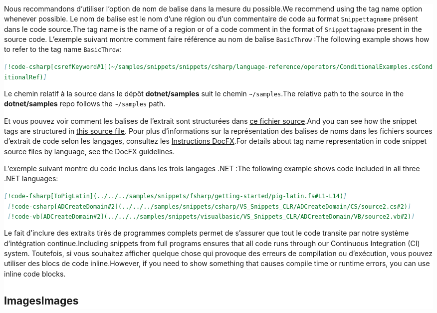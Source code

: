 <span data-ttu-id="10f31-210">Nous recommandons d’utiliser l’option de nom de balise dans la mesure du possible.</span><span class="sxs-lookup"><span data-stu-id="10f31-210">We recommend using the tag name option whenever possible.</span></span> <span data-ttu-id="10f31-211">Le nom de balise est le nom d’une région ou d’un commentaire de code au format `Snippettagname` présent dans le code source.</span><span class="sxs-lookup"><span data-stu-id="10f31-211">The tag name is the name of a region or of a code comment in the format of `Snippettagname` present in the source code.</span></span> <span data-ttu-id="10f31-212">L’exemple suivant montre comment faire référence au nom de balise `BasicThrow` :</span><span class="sxs-lookup"><span data-stu-id="10f31-212">The following example shows how to refer to the tag name `BasicThrow`:</span></span>

```markdown
[!code-csharp[csrefKeyword#1](~/samples/snippets/snippets/csharp/language-reference/operators/ConditionalExamples.csConditionalRef)]
```

<span data-ttu-id="10f31-213">Le chemin relatif à la source dans le dépôt **dotnet/samples** suit le chemin `~/samples`.</span><span class="sxs-lookup"><span data-stu-id="10f31-213">The relative path to the source in the **dotnet/samples** repo follows the `~/samples` path.</span></span>

<span data-ttu-id="10f31-214">Et vous pouvez voir comment les balises de l’extrait sont structurées dans [ce fichier source](https://github.com/dotnet/samples/blob/master/snippets/csharp/language-reference/operators/ConditionalExamples.cs).</span><span class="sxs-lookup"><span data-stu-id="10f31-214">And you can see how the snippet tags are structured in [this source file](https://github.com/dotnet/samples/blob/master/snippets/csharp/language-reference/operators/ConditionalExamples.cs).</span></span> <span data-ttu-id="10f31-215">Pour plus d’informations sur la représentation des balises de noms dans les fichiers sources d’extrait de code selon les langages, consultez les [Instructions DocFX](https://dotnet.github.io/docfx/spec/docfx_flavored_markdown.html#tag-name-representation-in-code-snippet-source-file).</span><span class="sxs-lookup"><span data-stu-id="10f31-215">For details about tag name representation in code snippet source files by language, see the [DocFX guidelines](https://dotnet.github.io/docfx/spec/docfx_flavored_markdown.html#tag-name-representation-in-code-snippet-source-file).</span></span>

<span data-ttu-id="10f31-216">L’exemple suivant montre du code inclus dans les trois langages .NET :</span><span class="sxs-lookup"><span data-stu-id="10f31-216">The following example shows code included in all three .NET languages:</span></span>

```markdown
[!code-fsharp[ToPigLatin](../../../samples/snippets/fsharp/getting-started/pig-latin.fs#L1-L14)]
 [!code-csharp[ADCreateDomain#2](../../../samples/snippets/csharp/VS_Snippets_CLR/ADCreateDomain/CS/source2.cs#2)]
 [!code-vb[ADCreateDomain#2](../../../samples/snippets/visualbasic/VS_Snippets_CLR/ADCreateDomain/VB/source2.vb#2)]
```

<span data-ttu-id="10f31-217">Le fait d’inclure des extraits tirés de programmes complets permet de s’assurer que tout le code transite par notre système d’intégration continue.</span><span class="sxs-lookup"><span data-stu-id="10f31-217">Including snippets from full programs ensures that all code runs through our Continuous Integration (CI) system.</span></span> <span data-ttu-id="10f31-218">Toutefois, si vous souhaitez afficher quelque chose qui provoque des erreurs de compilation ou d’exécution, vous pouvez utiliser des blocs de code inline.</span><span class="sxs-lookup"><span data-stu-id="10f31-218">However, if you need to show something that causes compile time or runtime errors, you can use inline code blocks.</span></span>

## <a name="images"></a><span data-ttu-id="10f31-219">Images</span><span class="sxs-lookup"><span data-stu-id="10f31-219">Images</span></span>
